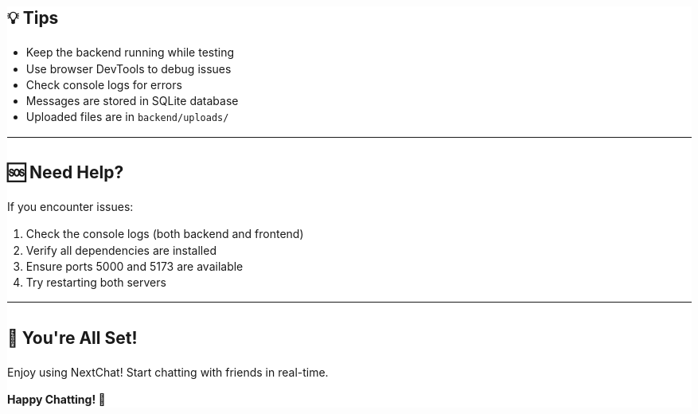 
## 💡 Tips

- Keep the backend running while testing
- Use browser DevTools to debug issues
- Check console logs for errors
- Messages are stored in SQLite database
- Uploaded files are in `backend/uploads/`

---

## 🆘 Need Help?

If you encounter issues:

1. Check the console logs (both backend and frontend)
2. Verify all dependencies are installed
3. Ensure ports 5000 and 5173 are available
4. Try restarting both servers

---

## 🎉 You're All Set!

Enjoy using NextChat! Start chatting with friends in real-time.

**Happy Chatting! 💬**
